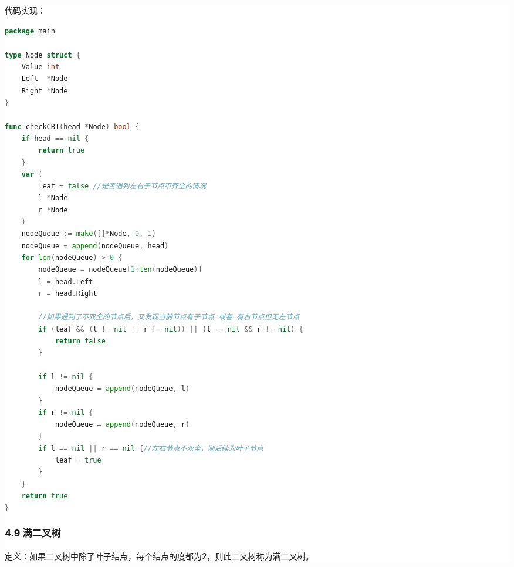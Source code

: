 代码实现：

```go
package main

type Node struct {
	Value int
	Left  *Node
	Right *Node
}

func checkCBT(head *Node) bool {
	if head == nil {
		return true
    }
	var (
		leaf = false //是否遇到左右子节点不齐全的情况
		l *Node
		r *Node
    )
	nodeQueue := make([]*Node, 0, 1)
	nodeQueue = append(nodeQueue, head)
	for len(nodeQueue) > 0 {
		nodeQueue = nodeQueue[1:len(nodeQueue)]
		l = head.Left
		r = head.Right
		
		//如果遇到了不双全的节点后，又发现当前节点有子节点 或者 有右节点但无左节点
		if (leaf && (l != nil || r != nil)) || (l == nil && r != nil) {
			return false
        }
		
		if l != nil {
			nodeQueue = append(nodeQueue, l)
        }
		if r != nil {
			nodeQueue = append(nodeQueue, r)
		}
		if l == nil || r == nil {//左右节点不双全，则后续为叶子节点
			leaf = true
        }
	}
	return true
}


```



### 4.9 满二叉树

定义：如果二叉树中除了叶子结点，每个结点的度都为2，则此二叉树称为满二叉树。
